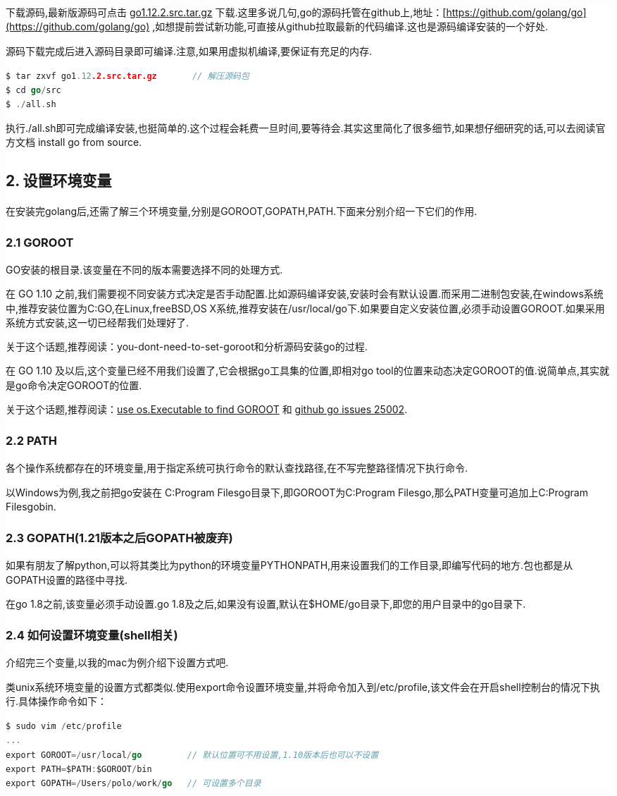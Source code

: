 下载源码,最新版源码可点击 [go1.12.2.src.tar.gz](https://dl.google.com/go/go1.12.2.src.tar.gz)
下载.这里多说几句,go的源码托管在github上,地址：[https://github.com/golang/go](https://github.com/golang/go) ,如想提前尝试新功能,可直接从github拉取最新的代码编译.这也是源码编译安装的一个好处.

源码下载完成后进入源码目录即可编译.注意,如果用虚拟机编译,要保证有充足的内存.

```go
$ tar zxvf go1.12.2.src.tar.gz       // 解压源码包
$ cd go/src
$ ./all.sh
```

执行./all.sh即可完成编译安装,也挺简单的.这个过程会耗费一旦时间,要等待会.其实这里简化了很多细节,如果想仔细研究的话,可以去阅读官方文档 install go from source.

## 2. 设置环境变量

在安装完golang后,还需了解三个环境变量,分别是GOROOT,GOPATH,PATH.下面来分别介绍一下它们的作用.

### 2.1 GOROOT

GO安装的根目录.该变量在不同的版本需要选择不同的处理方式.

在 GO 1.10 之前,我们需要视不同安装方式决定是否手动配置.比如源码编译安装,安装时会有默认设置.而采用二进制包安装,在windows系统中,推荐安装位置为C:GO,在Linux,freeBSD,OS
X系统,推荐安装在/usr/local/go下.如果要自定义安装位置,必须手动设置GOROOT.如果采用系统方式安装,这一切已经帮我们处理好了.

关于这个话题,推荐阅读：you-dont-need-to-set-goroot和分析源码安装go的过程.

在 GO 1.10 及以后,这个变量已经不用我们设置了,它会根据go工具集的位置,即相对go tool的位置来动态决定GOROOT的值.说简单点,其实就是go命令决定GOROOT的位置.

关于这个话题,推荐阅读：[use os.Executable to find GOROOT](https://go-review.googlesource.com/c/go/+/42533/)
和 [github go issues 25002](http://blog.studygolang.com/2013/01/%E5%88%86%E6%9E%90%E6%BA%90%E7%A0%81%E5%AE%89%E8%A3%85go%E7%9A%84%E8%BF%87%E7%A8%8B/).

### 2.2 PATH

各个操作系统都存在的环境变量,用于指定系统可执行命令的默认查找路径,在不写完整路径情况下执行命令.

以Windows为例,我之前把go安装在 C:Program Filesgo目录下,即GOROOT为C:Program Filesgo,那么PATH变量可追加上C:Program Filesgobin.

### 2.3 GOPATH(1.21版本之后GOPATH被废弃)

如果有朋友了解python,可以将其类比为python的环境变量PYTHONPATH,用来设置我们的工作目录,即编写代码的地方.包也都是从GOPATH设置的路径中寻找.

在go 1.8之前,该变量必须手动设置.go 1.8及之后,如果没有设置,默认在$HOME/go目录下,即您的用户目录中的go目录下.

### 2.4 如何设置环境变量(shell相关)

介绍完三个变量,以我的mac为例介绍下设置方式吧.

类unix系统环境变量的设置方式都类似.使用export命令设置环境变量,并将命令加入到/etc/profile,该文件会在开启shell控制台的情况下执行.具体操作命令如下：

```go
$ sudo vim /etc/profile
...
export GOROOT=/usr/local/go         // 默认位置可不用设置,1.10版本后也可以不设置
export PATH=$PATH:$GOROOT/bin
export GOPATH=/Users/polo/work/go   // 可设置多个目录
```
